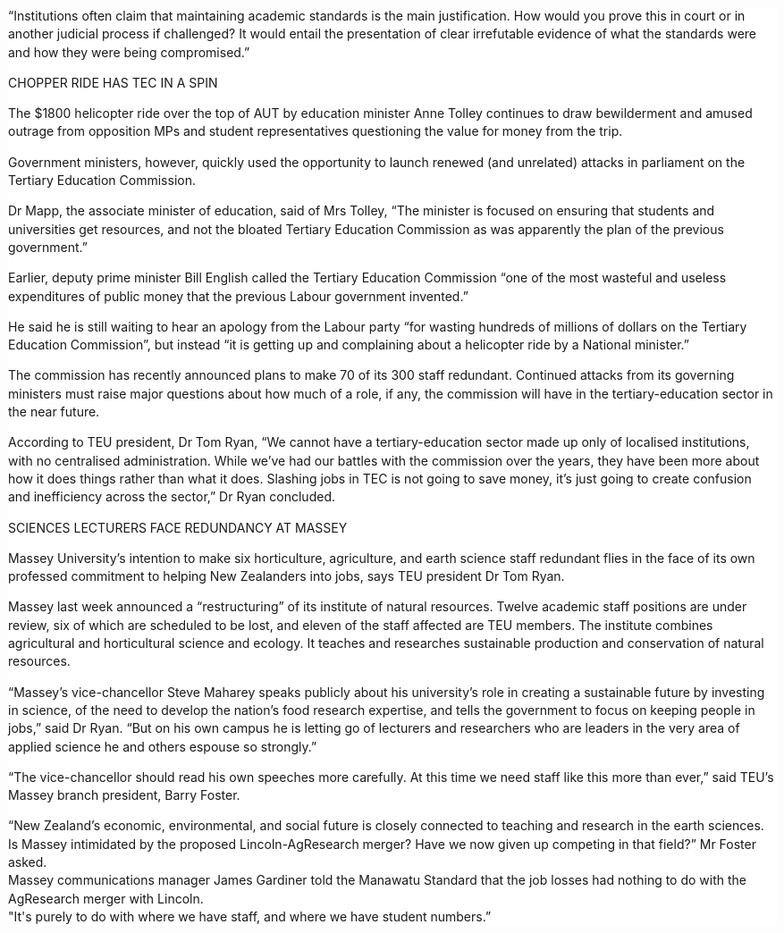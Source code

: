 “Institutions often claim that maintaining academic standards is the main justification. How would you prove this in court or in another judicial process if challenged? It would entail the presentation of clear irrefutable evidence of what the standards were and how they were being compromised.”

CHOPPER RIDE HAS TEC IN A SPIN

The $1800 helicopter ride over the top of AUT by education minister Anne Tolley continues to draw bewilderment and amused outrage from opposition MPs and student representatives questioning the value for money from the trip.

Government ministers, however, quickly used the opportunity to launch renewed (and unrelated) attacks in parliament on the Tertiary Education Commission.

Dr Mapp, the associate minister of education, said of Mrs Tolley, “The minister is focused on ensuring that students and universities get resources, and not the bloated Tertiary Education Commission as was apparently the plan of the previous government.”

Earlier, deputy prime minister Bill English called the Tertiary Education Commission “one of the most wasteful and useless expenditures of public money that the previous Labour government invented.”

He said he is still waiting to hear an apology from the Labour party “for wasting hundreds of millions of dollars on the Tertiary Education Commission”, but instead “it is getting up and complaining about a helicopter ride by a National minister.”

The commission has recently announced plans to make 70 of its 300 staff redundant. Continued attacks from its governing ministers must raise major questions about how much of a role, if any, the commission will have in the tertiary-education sector in the near future.

According to TEU president, Dr Tom Ryan, “We cannot have a tertiary-education sector made up only of localised institutions, with no centralised administration. While we’ve had our battles with the commission over the years, they have been more about how it does things rather than what it does. Slashing jobs in TEC is not going to save money, it’s just going to create confusion and inefficiency across the sector,” Dr Ryan concluded.

SCIENCES LECTURERS FACE REDUNDANCY AT MASSEY

Massey University’s intention to make six horticulture, agriculture, and earth science staff redundant flies in the face of its own professed commitment to helping New Zealanders into jobs, says TEU president Dr Tom Ryan.

Massey last week announced a “restructuring” of its institute of natural resources. Twelve academic staff positions are under review, six of which are scheduled to be lost, and eleven of the staff affected are TEU members. The institute combines agricultural and horticultural science and ecology. It teaches and researches sustainable production and conservation of natural resources.

“Massey’s vice-chancellor Steve Maharey speaks publicly about his university’s role in creating a sustainable future by investing in science, of the need to develop the nation’s food research expertise, and tells the government to focus on keeping people in jobs,” said Dr Ryan. “But on his own campus he is letting go of lecturers and researchers who are leaders in the very area of applied science he and others espouse so strongly.”

“The vice-chancellor should read his own speeches more carefully. At this time we need staff like this more than ever,” said TEU’s Massey branch president, Barry Foster.

“New Zealand’s economic, environmental, and social future is closely connected to teaching and research in the earth sciences. Is Massey intimidated by the proposed Lincoln-AgResearch merger? Have we now given up competing in that field?” Mr Foster asked.  
Massey communications manager James Gardiner told the Manawatu Standard that the job losses had nothing to do with the AgResearch merger with Lincoln.  
"It's purely to do with where we have staff, and where we have student numbers.”
